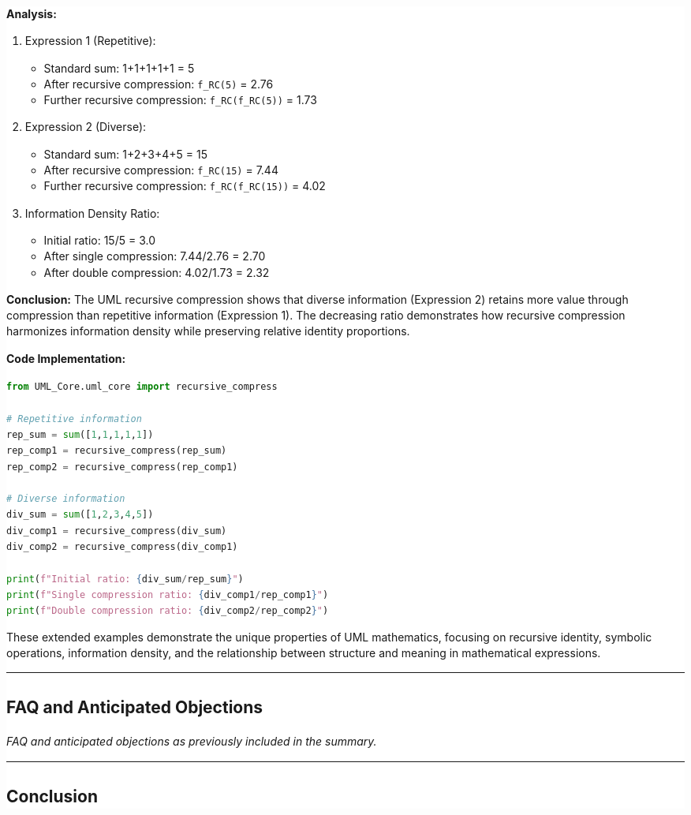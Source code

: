 **Analysis:**

1. Expression 1 (Repetitive):
   - Standard sum: 1+1+1+1+1 = 5
   - After recursive compression: `f_RC(5)` = 2.76
   - Further recursive compression: `f_RC(f_RC(5))` = 1.73

2. Expression 2 (Diverse):
   - Standard sum: 1+2+3+4+5 = 15
   - After recursive compression: `f_RC(15)` = 7.44
   - Further recursive compression: `f_RC(f_RC(15))` = 4.02

3. Information Density Ratio:
   - Initial ratio: 15/5 = 3.0
   - After single compression: 7.44/2.76 = 2.70
   - After double compression: 4.02/1.73 = 2.32

**Conclusion:** The UML recursive compression shows that diverse information (Expression 2) retains more value through compression than repetitive information (Expression 1). The decreasing ratio demonstrates how recursive compression harmonizes information density while preserving relative identity proportions.

**Code Implementation:**

```python
from UML_Core.uml_core import recursive_compress

# Repetitive information
rep_sum = sum([1,1,1,1,1])
rep_comp1 = recursive_compress(rep_sum)
rep_comp2 = recursive_compress(rep_comp1)

# Diverse information
div_sum = sum([1,2,3,4,5])
div_comp1 = recursive_compress(div_sum)
div_comp2 = recursive_compress(div_comp1)

print(f"Initial ratio: {div_sum/rep_sum}")
print(f"Single compression ratio: {div_comp1/rep_comp1}")
print(f"Double compression ratio: {div_comp2/rep_comp2}")
```

These extended examples demonstrate the unique properties of UML mathematics, focusing on recursive identity, symbolic operations, information density, and the relationship between structure and meaning in mathematical expressions.

---

## FAQ and Anticipated Objections

*FAQ and anticipated objections as previously included in the summary.*

---

## Conclusion
